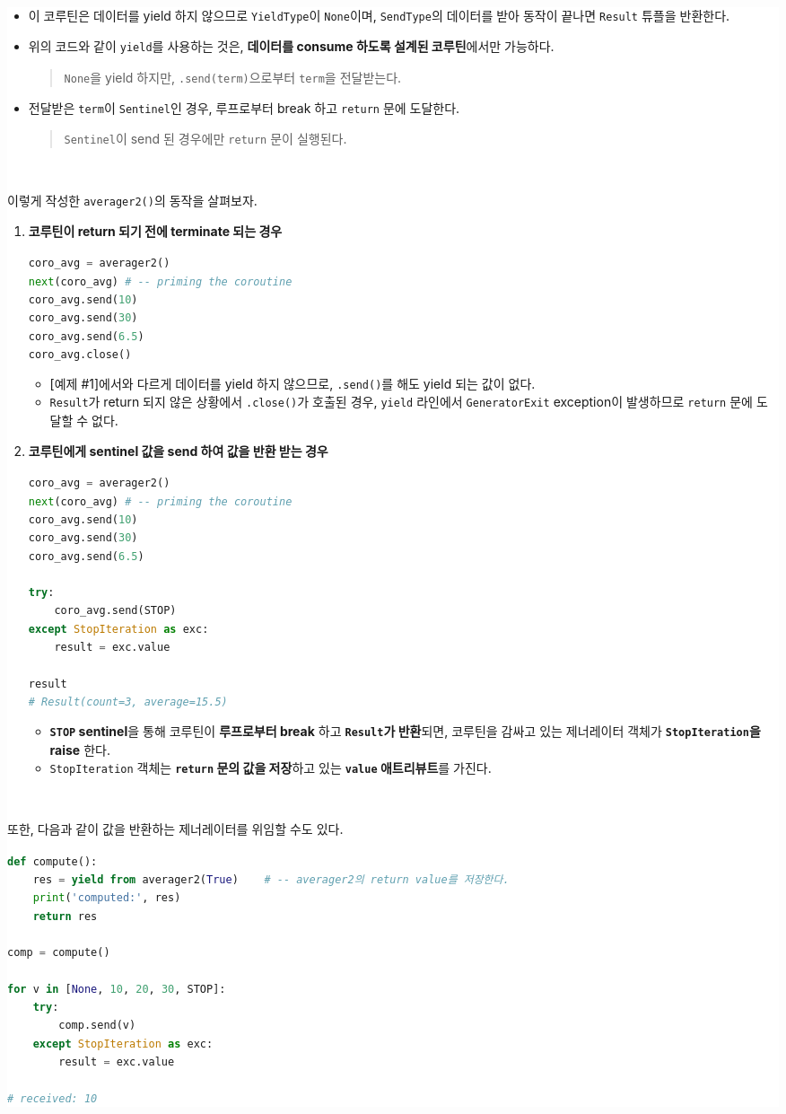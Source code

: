 - 이 코루틴은 데이터를 yield 하지 않으므로 `YieldType`이 `None`이며, `SendType`의 데이터를 받아 동작이 끝나면 `Result` 튜플을 반환한다.
- 위의 코드와 같이 `yield`를 사용하는 것은, **데이터를 consume 하도록 설계된 코루틴**에서만 가능하다.
    
    > `None`을 yield 하지만, `.send(term)`으로부터 `term`을 전달받는다.
    > 
- 전달받은 `term`이 `Sentinel`인 경우, 루프로부터 break 하고 `return` 문에 도달한다.
    
    > `Sentinel`이 send 된 경우에만 `return` 문이 실행된다.
    > 

<br>

이렇게 작성한 `averager2()`의 동작을 살펴보자.

1. <span class="shlp">**코루틴이 return 되기 전에 terminate 되는 경우**</span>
    
   ```python
   coro_avg = averager2()
   next(coro_avg) # -- priming the coroutine
   coro_avg.send(10)
   coro_avg.send(30)
   coro_avg.send(6.5)
   coro_avg.close()
   ```
    
    - [예제 #1]에서와 다르게 데이터를 yield 하지 않으므로, `.send()`를 해도 yield 되는 값이 없다.
    - `Result`가 return 되지 않은 상황에서 `.close()`가 호출된 경우, `yield` 라인에서 `GeneratorExit` exception이 발생하므로 `return` 문에 도달할 수 없다.

2. <span class="shlp">**코루틴에게 sentinel 값을 send 하여 값을 반환 받는 경우**</span>
    
   ```python
   coro_avg = averager2()
   next(coro_avg) # -- priming the coroutine
   coro_avg.send(10)
   coro_avg.send(30)
   coro_avg.send(6.5)
   
   try:
       coro_avg.send(STOP)
   except StopIteration as exc:
       result = exc.value
   
   result
   # Result(count=3, average=15.5)
   ```
    
    - **`STOP` sentinel**을 통해 코루틴이 **루프로부터 break** 하고 **`Result`가 반환**되면, 코루틴을 감싸고 있는 제너레이터 객체가 **`StopIteration`을 raise** 한다.
    - `StopIteration` 객체는 **`return` 문의 값을 저장**하고 있는 **`value` 애트리뷰트**를 가진다.

<br>

또한, 다음과 같이 값을 반환하는 제너레이터를 위임할 수도 있다.

```python
def compute():
    res = yield from averager2(True)    # -- averager2의 return value를 저장한다.
    print('computed:', res)
    return res

comp = compute()

for v in [None, 10, 20, 30, STOP]:
    try:
        comp.send(v)
    except StopIteration as exc:
        result = exc.value

# received: 10
```